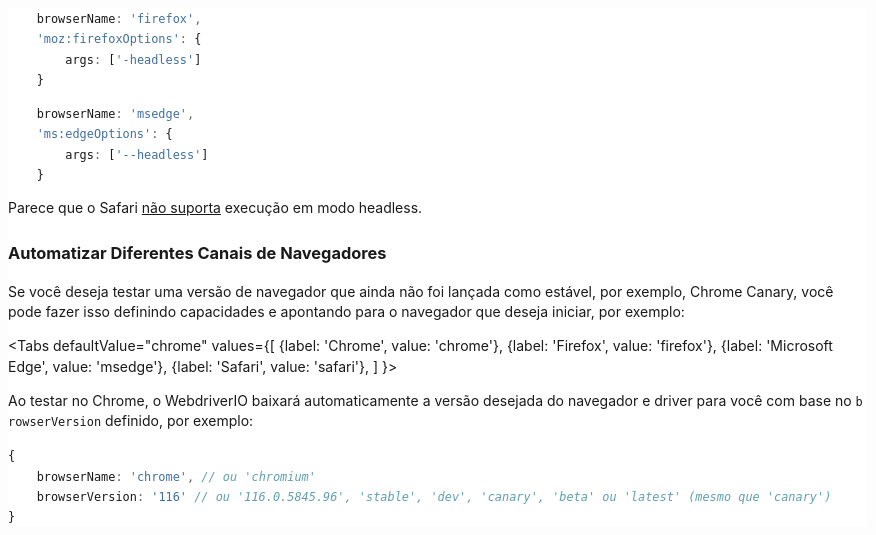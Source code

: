 </TabItem>
<TabItem value="firefox">

```ts
    browserName: 'firefox',
    'moz:firefoxOptions': {
        args: ['-headless']
    }
```

</TabItem>
<TabItem value="msedge">

```ts
    browserName: 'msedge',
    'ms:edgeOptions': {
        args: ['--headless']
    }
```

</TabItem>
<TabItem value="safari">

Parece que o Safari [não suporta](https://discussions.apple.com/thread/251837694) execução em modo headless.

</TabItem>
</Tabs>

### Automatizar Diferentes Canais de Navegadores

Se você deseja testar uma versão de navegador que ainda não foi lançada como estável, por exemplo, Chrome Canary, você pode fazer isso definindo capacidades e apontando para o navegador que deseja iniciar, por exemplo:

<Tabs
  defaultValue="chrome"
  values={[
    {label: 'Chrome', value: 'chrome'},
    {label: 'Firefox', value: 'firefox'},
    {label: 'Microsoft Edge', value: 'msedge'},
    {label: 'Safari', value: 'safari'},
  ]
}>
<TabItem value="chrome">

Ao testar no Chrome, o WebdriverIO baixará automaticamente a versão desejada do navegador e driver para você com base no `browserVersion` definido, por exemplo:

```ts
{
    browserName: 'chrome', // ou 'chromium'
    browserVersion: '116' // ou '116.0.5845.96', 'stable', 'dev', 'canary', 'beta' ou 'latest' (mesmo que 'canary')
}
```
